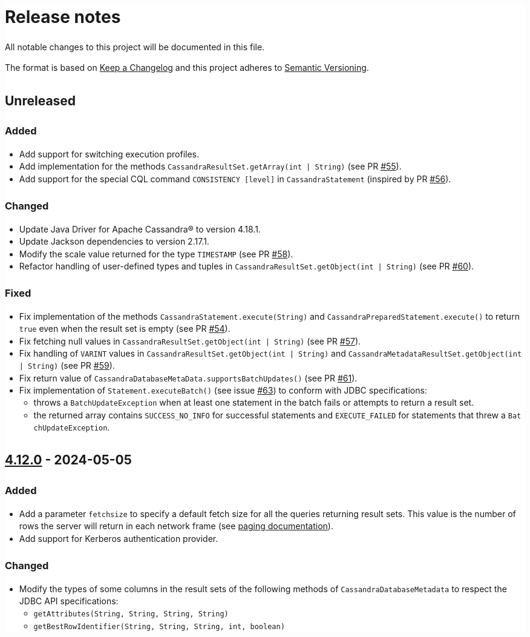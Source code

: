 # Release notes
All notable changes to this project will be documented in this file.

The format is based on [Keep a Changelog](https://keepachangelog.com/en/1.0.0/) and this project adheres to 
[Semantic Versioning](https://semver.org/spec/v2.0.0.html).

## Unreleased
### Added
- Add support for switching execution profiles.
- Add implementation for the methods `CassandraResultSet.getArray(int | String)` (see PR 
  [#55](https://github.com/ing-bank/cassandra-jdbc-wrapper/pull/55)).
- Add support for the special CQL command `CONSISTENCY [level]` in `CassandraStatement` (inspired by PR
  [#56](https://github.com/ing-bank/cassandra-jdbc-wrapper/pull/56)). 
### Changed
- Update Java Driver for Apache Cassandra® to version 4.18.1.
- Update Jackson dependencies to version 2.17.1.
- Modify the scale value returned for the type `TIMESTAMP` (see PR
  [#58](https://github.com/ing-bank/cassandra-jdbc-wrapper/pull/58)).
- Refactor handling of user-defined types and tuples in `CassandraResultSet.getObject(int | String)` (see PR
  [#60](https://github.com/ing-bank/cassandra-jdbc-wrapper/pull/60)).
### Fixed
- Fix implementation of the methods `CassandraStatement.execute(String)` and `CassandraPreparedStatement.execute()` to
  return `true` even when the result set is empty (see 
  PR [#54](https://github.com/ing-bank/cassandra-jdbc-wrapper/pull/54)).
- Fix fetching null values in `CassandraResultSet.getObject(int | String)` (see PR 
  [#57](https://github.com/ing-bank/cassandra-jdbc-wrapper/pull/57)).
- Fix handling of `VARINT` values in `CassandraResultSet.getObject(int | String)` and 
  `CassandraMetadataResultSet.getObject(int | String)` (see PR 
  [#59](https://github.com/ing-bank/cassandra-jdbc-wrapper/pull/59)).
- Fix return value of `CassandraDatabaseMetaData.supportsBatchUpdates()` (see PR
  [#61](https://github.com/ing-bank/cassandra-jdbc-wrapper/pull/61)).
- Fix implementation of `Statement.executeBatch()` (see issue 
  [#63](https://github.com/ing-bank/cassandra-jdbc-wrapper/issues/63)) to conform with JDBC specifications: 
  - throws a `BatchUpdateException` when at least one statement in the batch fails or attempts to return a result set.
  - the returned array contains `SUCCESS_NO_INFO` for successful statements and `EXECUTE_FAILED` for statements that
    threw a `BatchUpdateException`.

## [4.12.0] - 2024-05-05
### Added
- Add a parameter `fetchsize` to specify a default fetch size for all the queries returning result sets. This value is 
  the number of rows the server will return in each network frame (see 
  [paging documentation](https://docs.datastax.com/en/developer/java-driver/latest/manual/core/paging/)).
- Add support for Kerberos authentication provider.
### Changed
- Modify the types of some columns in the result sets of the following methods of `CassandraDatabaseMetadata` to respect
  the JDBC API specifications:
  - `getAttributes(String, String, String, String)`
  - `getBestRowIdentifier(String, String, String, int, boolean)`

[original project]: https://github.com/adejanovski/cassandra-jdbc-wrapper/
[4.12.0]: https://github.com/ing-bank/cassandra-jdbc-wrapper/compare/v4.11.1...v4.12.0
[4.11.1]: https://github.com/ing-bank/cassandra-jdbc-wrapper/compare/v4.11.0...v4.11.1
[4.11.0]: https://github.com/ing-bank/cassandra-jdbc-wrapper/compare/v4.10.2...v4.11.0
[4.10.2]: https://github.com/ing-bank/cassandra-jdbc-wrapper/compare/v4.10.1...v4.10.2
[4.10.1]: https://github.com/ing-bank/cassandra-jdbc-wrapper/compare/v4.10.0...v4.10.1
[4.10.0]: https://github.com/ing-bank/cassandra-jdbc-wrapper/compare/v4.9.1...v4.10.0
[4.9.1]: https://github.com/ing-bank/cassandra-jdbc-wrapper/compare/v4.9.0...v4.9.1
[4.9.0]: https://github.com/ing-bank/cassandra-jdbc-wrapper/compare/v4.8.0...v4.9.0
[4.8.0]: https://github.com/ing-bank/cassandra-jdbc-wrapper/compare/v4.7.0...v4.8.0
[4.7.0]: https://github.com/ing-bank/cassandra-jdbc-wrapper/compare/v4.6.0...v4.7.0
[4.6.0]: https://github.com/ing-bank/cassandra-jdbc-wrapper/compare/v4.5.0...v4.6.0
[4.5.0]: https://github.com/ing-bank/cassandra-jdbc-wrapper/compare/v4.4.0...v4.5.0